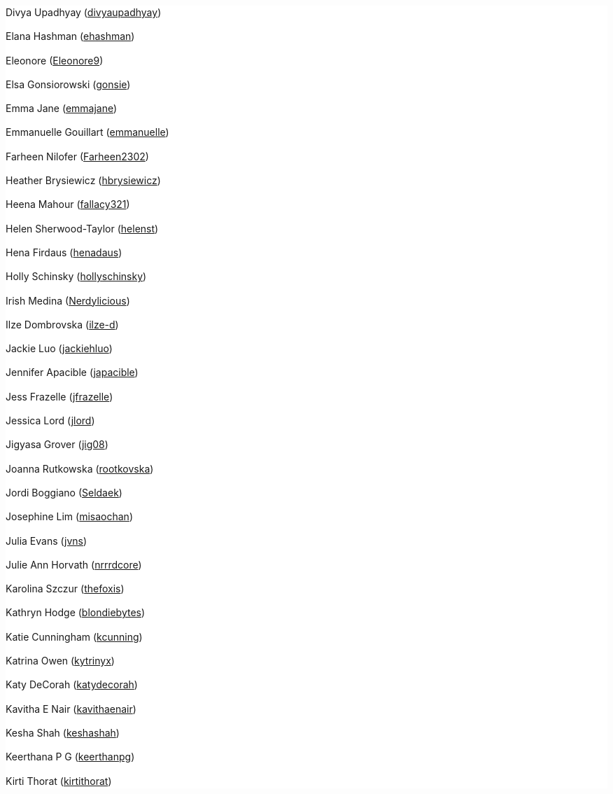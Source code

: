 Divya Upadhyay ([divyaupadhyay](https://github.com/divyaupadhyay))

Elana Hashman ([ehashman](https://github.com/ehashman))

Eleonore ([Eleonore9](https://github.com/Eleonore9))

Elsa Gonsiorowski ([gonsie](https://github.com/gonsie))

Emma Jane ([emmajane](https://github.com/emmajane))

Emmanuelle Gouillart ([emmanuelle](https://github.com/emmanuelle))

Farheen Nilofer ([Farheen2302](https://github.com/Farheen2302))

Heather Brysiewicz ([hbrysiewicz](https://github.com/hbrysiewicz))

Heena Mahour ([fallacy321](https://github.com/fallacy321))

Helen Sherwood-Taylor ([helenst](https://github.com/helenst))

Hena Firdaus ([henadaus](https://github.com/henadaus))

Holly Schinsky ([hollyschinsky](https://github.com/hollyschinsky))

Irish Medina ([Nerdylicious](https://github.com/Nerdylicious))

Ilze Dombrovska ([ilze-d](https://github.com/ilze-d))

Jackie Luo ([jackiehluo](https://github.com/jackiehluo))

Jennifer Apacible ([japacible](https://github.com/japacible))

Jess Frazelle ([jfrazelle](https://github.com/jessfraz))

Jessica Lord ([jlord](https://github.com/jlord))

Jigyasa Grover ([jig08](https://github.com/jig08))

Joanna Rutkowska ([rootkovska](https://github.com/rootkovska))

Jordi Boggiano ([Seldaek](https://github.com/Seldaek))

Josephine Lim ([misaochan](https://github.com/misaochan))

Julia Evans ([jvns](https://github.com/jvns))

Julie Ann Horvath ([nrrrdcore](https://github.com/nrrrdcore))

Karolina Szczur ([thefoxis](https://github.com/thefoxis))

Kathryn Hodge ([blondiebytes](https://github.com/blondiebytes))

Katie Cunningham ([kcunning](https://github.com/kcunning))

Katrina Owen ([kytrinyx](https://github.com/kytrinyx))

Katy DeCorah ([katydecorah](https://github.com/katydecorah))

Kavitha E Nair ([kavithaenair](https://github.com/kavithaenair))

Kesha Shah ([keshashah](https://github.com/keshashah))

Keerthana P G  ([keerthanpg](https://github.com/keerthanpg))

Kirti Thorat ([kirtithorat](https://github.com/kirtithorat))
